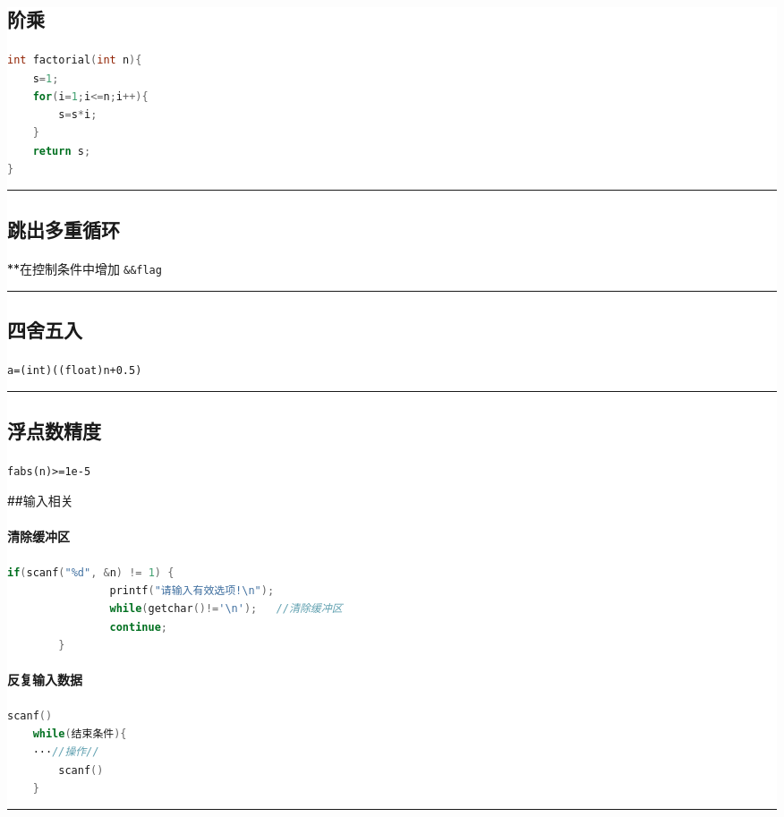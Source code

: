
## 阶乘

```c
int factorial(int n){
    s=1;
    for(i=1;i<=n;i++){
        s=s*i;
    }
    return s;
}
```

---

## 跳出多重循环

**在控制条件中增加 `&&flag`

---

## 四舍五入

`a=(int)((float)n+0.5)`

---

## 浮点数精度

`fabs(n)>=1e-5`

##输入相关

#### 清除缓冲区

```c
if(scanf("%d", &n) != 1) {
				printf("请输入有效选项!\n");
				while(getchar()!='\n');   //清除缓冲区
                continue;
		}
```



#### 反复输入数据

```c
scanf()
    while(结束条件){
    ···//操作//
        scanf()
    }
```

---